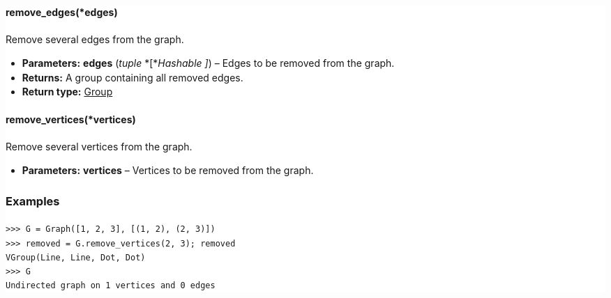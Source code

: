 #### remove_edges(\*edges)

Remove several edges from the graph.

* **Parameters:**
  **edges** (*tuple* *[**Hashable* *]*) – Edges to be removed from the graph.
* **Returns:**
  A group containing all removed edges.
* **Return type:**
  [Group](manim.mobject.mobject.Group.md#manim.mobject.mobject.Group)

#### remove_vertices(\*vertices)

Remove several vertices from the graph.

* **Parameters:**
  **vertices** – Vertices to be removed from the graph.

### Examples

```default
>>> G = Graph([1, 2, 3], [(1, 2), (2, 3)])
>>> removed = G.remove_vertices(2, 3); removed
VGroup(Line, Line, Dot, Dot)
>>> G
Undirected graph on 1 vertices and 0 edges
```

